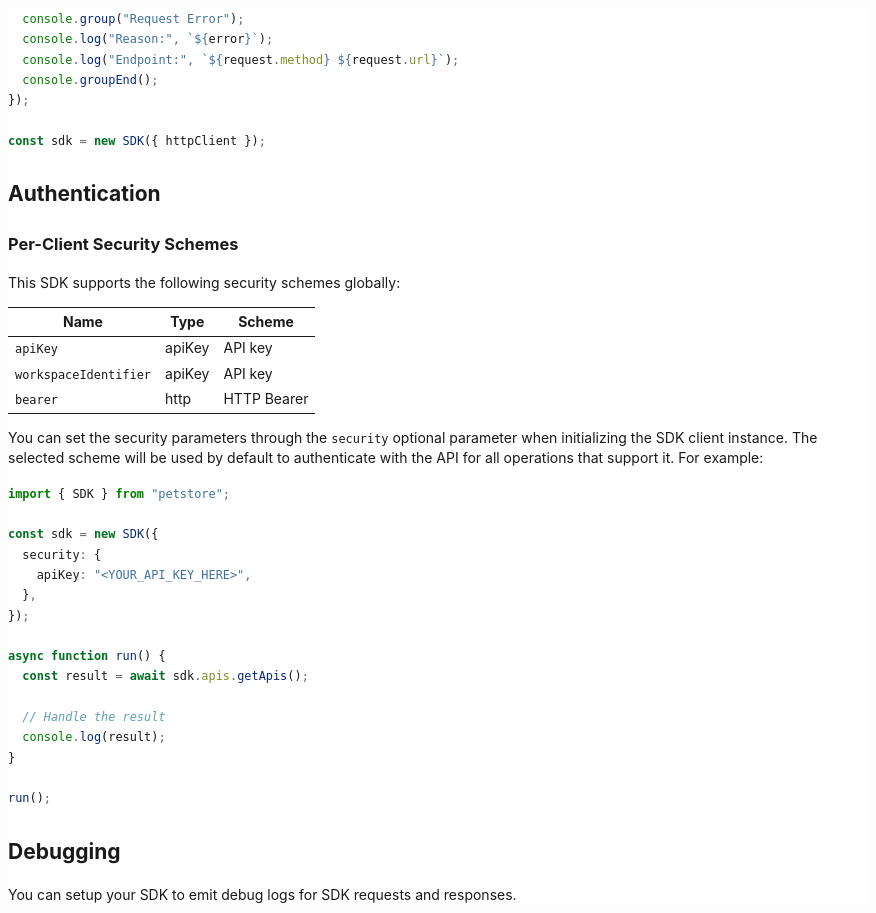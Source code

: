 ```typescript
  console.group("Request Error");
  console.log("Reason:", `${error}`);
  console.log("Endpoint:", `${request.method} ${request.url}`);
  console.groupEnd();
});

const sdk = new SDK({ httpClient });
```



## Authentication

### Per-Client Security Schemes

This SDK supports the following security schemes globally:

| Name                  | Type                  | Scheme                |
| --------------------- | --------------------- | --------------------- |
| `apiKey`              | apiKey                | API key               |
| `workspaceIdentifier` | apiKey                | API key               |
| `bearer`              | http                  | HTTP Bearer           |

You can set the security parameters through the `security` optional parameter when initializing the SDK client instance. The selected scheme will be used by default to authenticate with the API for all operations that support it. For example:
```typescript
import { SDK } from "petstore";

const sdk = new SDK({
  security: {
    apiKey: "<YOUR_API_KEY_HERE>",
  },
});

async function run() {
  const result = await sdk.apis.getApis();

  // Handle the result
  console.log(result);
}

run();

```



## Debugging

You can setup your SDK to emit debug logs for SDK requests and responses.
